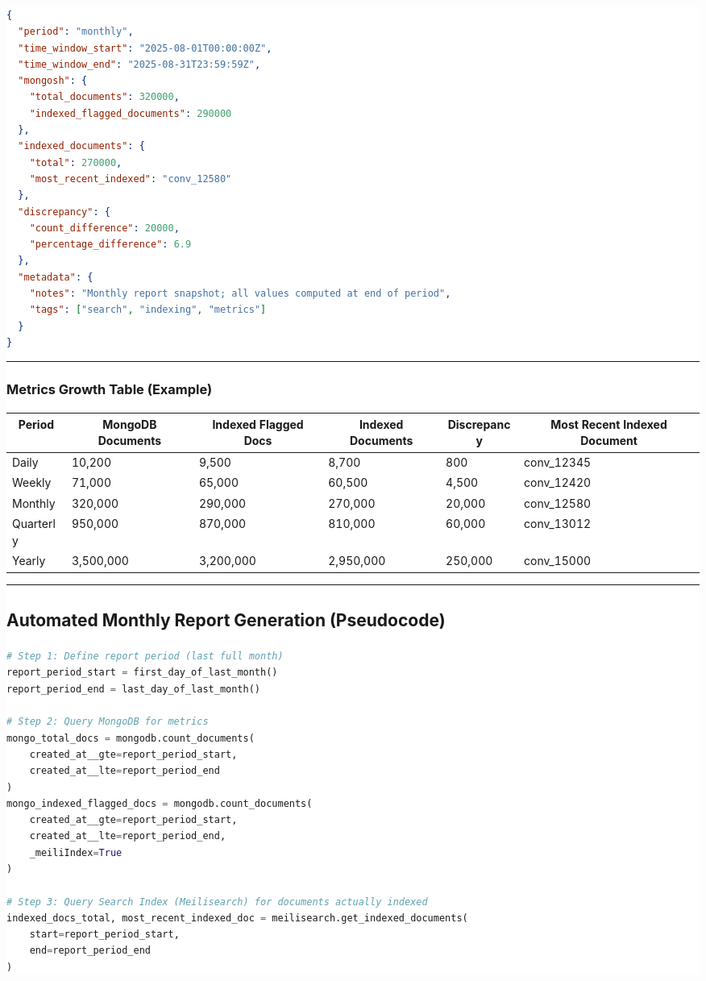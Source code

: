 ```json
{
  "period": "monthly",
  "time_window_start": "2025-08-01T00:00:00Z",
  "time_window_end": "2025-08-31T23:59:59Z",
  "mongosh": {
    "total_documents": 320000,
    "indexed_flagged_documents": 290000
  },
  "indexed_documents": {
    "total": 270000,
    "most_recent_indexed": "conv_12580"
  },
  "discrepancy": {
    "count_difference": 20000,
    "percentage_difference": 6.9
  },
  "metadata": {
    "notes": "Monthly report snapshot; all values computed at end of period",
    "tags": ["search", "indexing", "metrics"]
  }
}
```

---

### Metrics Growth Table (Example)

| Period    | MongoDB Documents | Indexed Flagged Docs | Indexed Documents | Discrepancy | Most Recent Indexed Document |
| --------- | ----------------- | -------------------- | ----------------- | ----------- | ---------------------------- |
| Daily     | 10,200            | 9,500                | 8,700             | 800         | conv_12345                   |
| Weekly    | 71,000            | 65,000               | 60,500            | 4,500       | conv_12420                   |
| Monthly   | 320,000           | 290,000              | 270,000           | 20,000      | conv_12580                   |
| Quarterly | 950,000           | 870,000              | 810,000           | 60,000      | conv_13012                   |
| Yearly    | 3,500,000         | 3,200,000            | 2,950,000         | 250,000     | conv_15000                   |

---

## Automated Monthly Report Generation (Pseudocode)

```python
# Step 1: Define report period (last full month)
report_period_start = first_day_of_last_month()
report_period_end = last_day_of_last_month()

# Step 2: Query MongoDB for metrics
mongo_total_docs = mongodb.count_documents(
    created_at__gte=report_period_start,
    created_at__lte=report_period_end
)
mongo_indexed_flagged_docs = mongodb.count_documents(
    created_at__gte=report_period_start,
    created_at__lte=report_period_end,
    _meiliIndex=True
)

# Step 3: Query Search Index (Meilisearch) for documents actually indexed
indexed_docs_total, most_recent_indexed_doc = meilisearch.get_indexed_documents(
    start=report_period_start,
    end=report_period_end
)
```